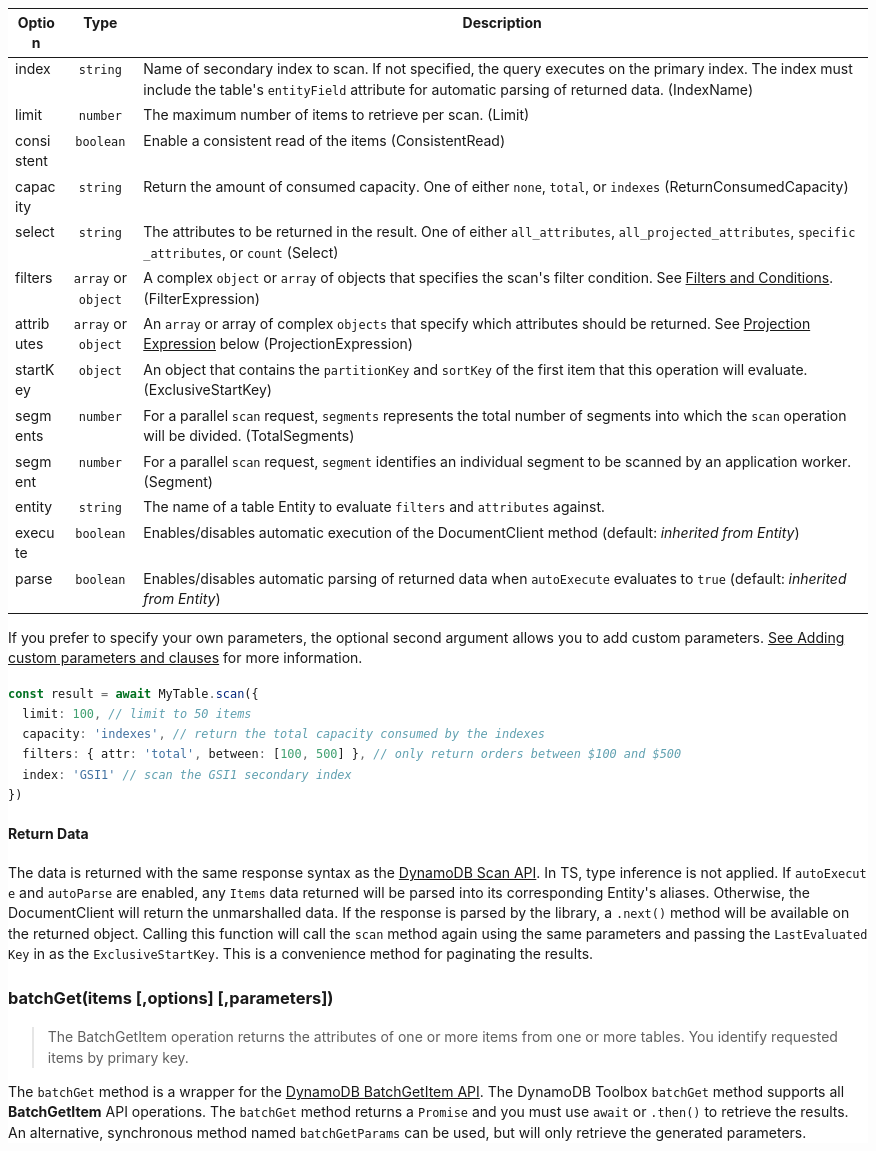 | Option     |        Type         | Description                                                                                                                                                                                                |
| ---------- | :-----------------: | ---------------------------------------------------------------------------------------------------------------------------------------------------------------------------------------------------------- |
| index      |      `string`       | Name of secondary index to scan. If not specified, the query executes on the primary index. The index must include the table's `entityField` attribute for automatic parsing of returned data. (IndexName) |
| limit      |      `number`       | The maximum number of items to retrieve per scan. (Limit)                                                                                                                                                  |
| consistent |      `boolean`      | Enable a consistent read of the items (ConsistentRead)                                                                                                                                                     |
| capacity   |      `string`       | Return the amount of consumed capacity. One of either `none`, `total`, or `indexes` (ReturnConsumedCapacity)                                                                                               |
| select     |      `string`       | The attributes to be returned in the result. One of either `all_attributes`, `all_projected_attributes`, `specific_attributes`, or `count` (Select)                                                        |
| filters    | `array` or `object` | A complex `object` or `array` of objects that specifies the scan's filter condition. See [Filters and Conditions](#filters-and-conditions). (FilterExpression)                                             |
| attributes | `array` or `object` | An `array` or array of complex `objects` that specify which attributes should be returned. See [Projection Expression](#projection-expressions) below (ProjectionExpression)                               |
| startKey   |      `object`       | An object that contains the `partitionKey` and `sortKey` of the first item that this operation will evaluate. (ExclusiveStartKey)                                                                          |
| segments   |      `number`       | For a parallel `scan` request, `segments` represents the total number of segments into which the `scan` operation will be divided. (TotalSegments)                                                         |
| segment    |      `number`       | For a parallel `scan` request, `segment` identifies an individual segment to be scanned by an application worker. (Segment)                                                                                |
| entity     |      `string`       | The name of a table Entity to evaluate `filters` and `attributes` against.                                                                                                                                 |
| execute    |      `boolean`      | Enables/disables automatic execution of the DocumentClient method (default: _inherited from Entity_)                                                                                                       |
| parse      |      `boolean`      | Enables/disables automatic parsing of returned data when `autoExecute` evaluates to `true` (default: _inherited from Entity_)                                                                              |

If you prefer to specify your own parameters, the optional second argument allows you to add custom parameters. [See Adding custom parameters and clauses](#adding-custom-parameters-and-clauses) for more information.

```typescript
const result = await MyTable.scan({
  limit: 100, // limit to 50 items
  capacity: 'indexes', // return the total capacity consumed by the indexes
  filters: { attr: 'total', between: [100, 500] }, // only return orders between $100 and $500
  index: 'GSI1' // scan the GSI1 secondary index
})
```

#### Return Data

The data is returned with the same response syntax as the [DynamoDB Scan API](https://docs.aws.amazon.com/amazondynamodb/latest/APIReference/API_Scan.html). In TS, type inference is not applied. If `autoExecute` and `autoParse` are enabled, any `Items` data returned will be parsed into its corresponding Entity's aliases. Otherwise, the DocumentClient will return the unmarshalled data. If the response is parsed by the library, a `.next()` method will be available on the returned object. Calling this function will call the `scan` method again using the same parameters and passing the `LastEvaluatedKey` in as the `ExclusiveStartKey`. This is a convenience method for paginating the results.

### batchGet(items [,options] [,parameters])

> The BatchGetItem operation returns the attributes of one or more items from one or more tables. You identify requested items by primary key.

The `batchGet` method is a wrapper for the [DynamoDB BatchGetItem API](https://docs.aws.amazon.com/amazondynamodb/latest/APIReference/API_BatchGetItem.html). The DynamoDB Toolbox `batchGet` method supports all **BatchGetItem** API operations. The `batchGet` method returns a `Promise` and you must use `await` or `.then()` to retrieve the results. An alternative, synchronous method named `batchGetParams` can be used, but will only retrieve the generated parameters.
